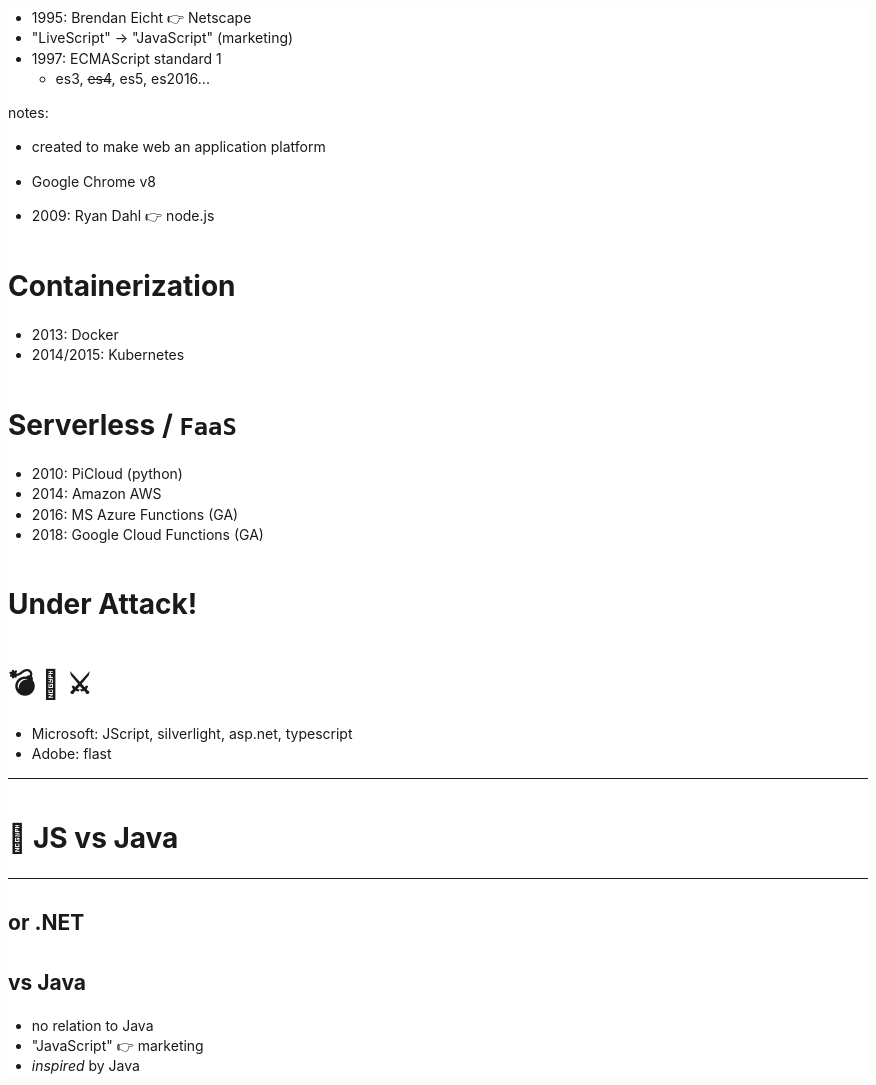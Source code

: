 
* 1995: Brendan Eicht 👉 Netscape
* "LiveScript" -> "JavaScript" (marketing)
* 1997: ECMAScript standard 1
  * es3, ~~es4~~, es5, es2016...

notes:
* created to make web an application platform




* Google Chrome v8
* 2009: Ryan Dahl 👉 node.js



# Containerization

* 2013: Docker
* 2014/2015: Kubernetes



# Serverless / `FaaS`

* 2010: PiCloud (python)
* 2014: Amazon AWS
* 2016: MS Azure Functions (GA)
* 2018: Google Cloud Functions (GA)


# Under Attack!
# 💣 🔫 ⚔️
* Microsoft: JScript, silverlight, asp.net, typescript
* Adobe: flast

---

# 👊 JS vs Java
---
## or .NET


## vs Java
* no relation to Java
* "JavaScript" 👉 marketing
* _inspired_ by Java

